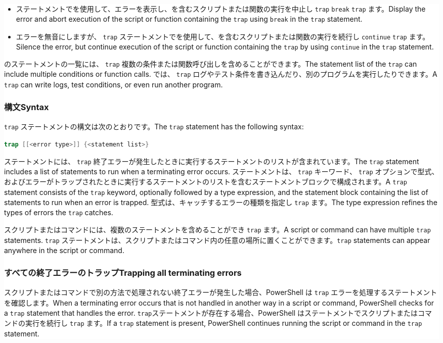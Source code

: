 - <span data-ttu-id="f74a4-115">ステートメントでを使用して、エラーを表示し、を含むスクリプトまたは関数の実行を中止し `trap` `break` `trap` ます。</span><span class="sxs-lookup"><span data-stu-id="f74a4-115">Display the error and abort execution of the script or function containing the `trap` using `break` in the `trap` statement.</span></span>

- <span data-ttu-id="f74a4-116">エラーを無音にしますが、 `trap` ステートメントでを使用して、を含むスクリプトまたは関数の実行を続行し `continue` `trap` ます。</span><span class="sxs-lookup"><span data-stu-id="f74a4-116">Silence the error, but continue execution of the script or function containing the `trap` by using `continue` in the `trap` statement.</span></span>

<span data-ttu-id="f74a4-117">のステートメントの一覧には、 `trap` 複数の条件または関数呼び出しを含めることができます。</span><span class="sxs-lookup"><span data-stu-id="f74a4-117">The statement list of the `trap` can include multiple conditions or function calls.</span></span> <span data-ttu-id="f74a4-118">では、 `trap` ログやテスト条件を書き込んだり、別のプログラムを実行したりできます。</span><span class="sxs-lookup"><span data-stu-id="f74a4-118">A `trap` can write logs, test conditions, or even run another program.</span></span>

### <a name="syntax"></a><span data-ttu-id="f74a4-119">構文</span><span class="sxs-lookup"><span data-stu-id="f74a4-119">Syntax</span></span>

<span data-ttu-id="f74a4-120">`trap` ステートメントの構文は次のとおりです。</span><span class="sxs-lookup"><span data-stu-id="f74a4-120">The `trap` statement has the following syntax:</span></span>

```powershell
trap [[<error type>]] {<statement list>}
```

<span data-ttu-id="f74a4-121">ステートメントには、 `trap` 終了エラーが発生したときに実行するステートメントのリストが含まれています。</span><span class="sxs-lookup"><span data-stu-id="f74a4-121">The `trap` statement includes a list of statements to run when a terminating error occurs.</span></span> <span data-ttu-id="f74a4-122">ステートメントは、 `trap` キーワード、 `trap` オプションで型式、およびエラーがトラップされたときに実行するステートメントのリストを含むステートメントブロックで構成されます。</span><span class="sxs-lookup"><span data-stu-id="f74a4-122">A `trap` statement consists of the `trap` keyword, optionally followed by a type expression, and the statement block containing the list of statements to run when an error is trapped.</span></span> <span data-ttu-id="f74a4-123">型式は、キャッチするエラーの種類を指定し `trap` ます。</span><span class="sxs-lookup"><span data-stu-id="f74a4-123">The type expression refines the types of errors the `trap` catches.</span></span>

<span data-ttu-id="f74a4-124">スクリプトまたはコマンドには、複数のステートメントを含めることができ `trap` ます。</span><span class="sxs-lookup"><span data-stu-id="f74a4-124">A script or command can have multiple `trap` statements.</span></span> <span data-ttu-id="f74a4-125">`trap` ステートメントは、スクリプトまたはコマンド内の任意の場所に置くことができます。</span><span class="sxs-lookup"><span data-stu-id="f74a4-125">`trap` statements can appear anywhere in the script or command.</span></span>

### <a name="trapping-all-terminating-errors"></a><span data-ttu-id="f74a4-126">すべての終了エラーのトラップ</span><span class="sxs-lookup"><span data-stu-id="f74a4-126">Trapping all terminating errors</span></span>

<span data-ttu-id="f74a4-127">スクリプトまたはコマンドで別の方法で処理されない終了エラーが発生した場合、PowerShell は `trap` エラーを処理するステートメントを確認します。</span><span class="sxs-lookup"><span data-stu-id="f74a4-127">When a terminating error occurs that is not handled in another way in a script or command, PowerShell checks for a `trap` statement that handles the error.</span></span> <span data-ttu-id="f74a4-128">`trap`ステートメントが存在する場合、PowerShell はステートメントでスクリプトまたはコマンドの実行を続行し `trap` ます。</span><span class="sxs-lookup"><span data-stu-id="f74a4-128">If a `trap` statement is present, PowerShell continues running the script or command in the `trap` statement.</span></span>
